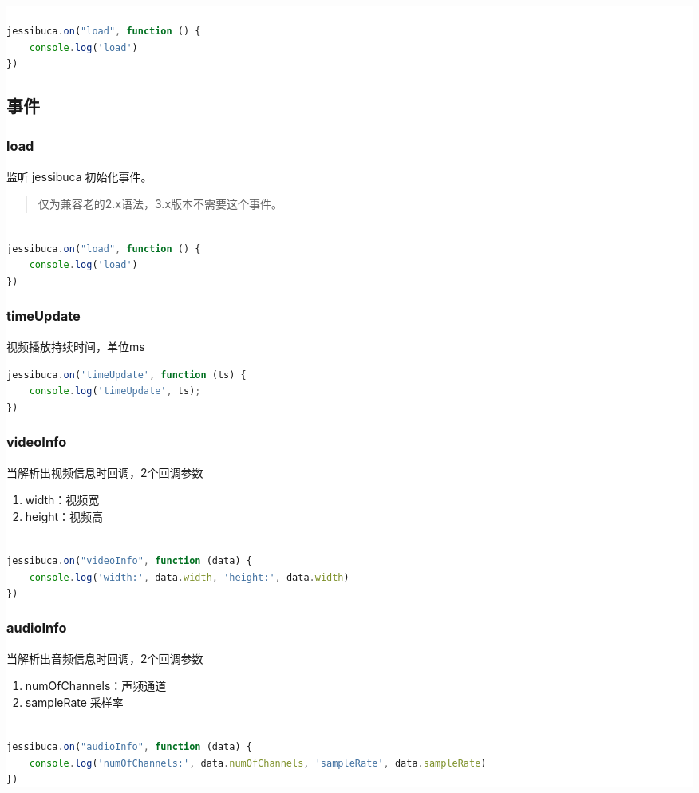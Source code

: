 ```js

jessibuca.on("load", function () {
    console.log('load')
})
```

## 事件

### load

监听 jessibuca 初始化事件。

> 仅为兼容老的2.x语法，3.x版本不需要这个事件。


```js

jessibuca.on("load", function () {
    console.log('load')
})
```

### timeUpdate

视频播放持续时间，单位ms

```js
jessibuca.on('timeUpdate', function (ts) {
    console.log('timeUpdate', ts);
})
```

### videoInfo

当解析出视频信息时回调，2个回调参数

1. width：视频宽
2. height：视频高

```js

jessibuca.on("videoInfo", function (data) {
    console.log('width:', data.width, 'height:', data.width)
})
```

### audioInfo

当解析出音频信息时回调，2个回调参数

1. numOfChannels：声频通道
2. sampleRate 采样率

```js

jessibuca.on("audioInfo", function (data) {
    console.log('numOfChannels:', data.numOfChannels, 'sampleRate', data.sampleRate)
})
```
